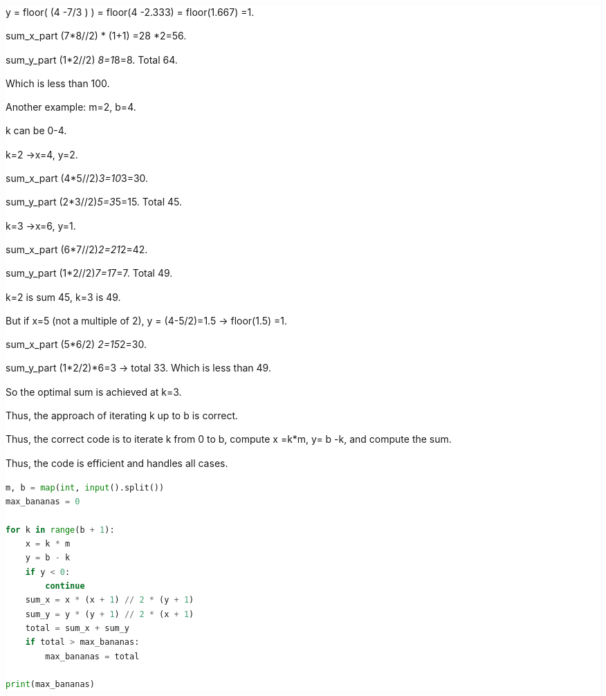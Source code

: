 y = floor( (4 -7/3 ) ) = floor(4 -2.333) = floor(1.667) =1.

sum_x_part (7*8//2) * (1+1) =28 *2=56.

sum_y_part (1*2//2) *8=1*8=8. Total 64.

Which is less than 100.

Another example: m=2, b=4.

k can be 0-4.

k=2 →x=4, y=2.

sum_x_part (4*5//2)*3=10*3=30.

sum_y_part (2*3//2)*5=3*5=15. Total 45.

k=3 →x=6, y=1.

sum_x_part (6*7//2)*2=21*2=42.

sum_y_part (1*2//2)*7=1*7=7. Total 49.

k=2 is sum 45, k=3 is 49.

But if x=5 (not a multiple of 2), y = (4-5/2)=1.5 → floor(1.5) =1.

sum_x_part (5*6/2) *2=15*2=30.

sum_y_part (1*2/2)*6=3 → total 33. Which is less than 49.

So the optimal sum is achieved at k=3.

Thus, the approach of iterating k up to b is correct.

Thus, the correct code is to iterate k from 0 to b, compute x =k*m, y= b -k, and compute the sum.

Thus, the code is efficient and handles all cases.
</think>

```python
m, b = map(int, input().split())
max_bananas = 0

for k in range(b + 1):
    x = k * m
    y = b - k
    if y < 0:
        continue
    sum_x = x * (x + 1) // 2 * (y + 1)
    sum_y = y * (y + 1) // 2 * (x + 1)
    total = sum_x + sum_y
    if total > max_bananas:
        max_bananas = total

print(max_bananas)
```
